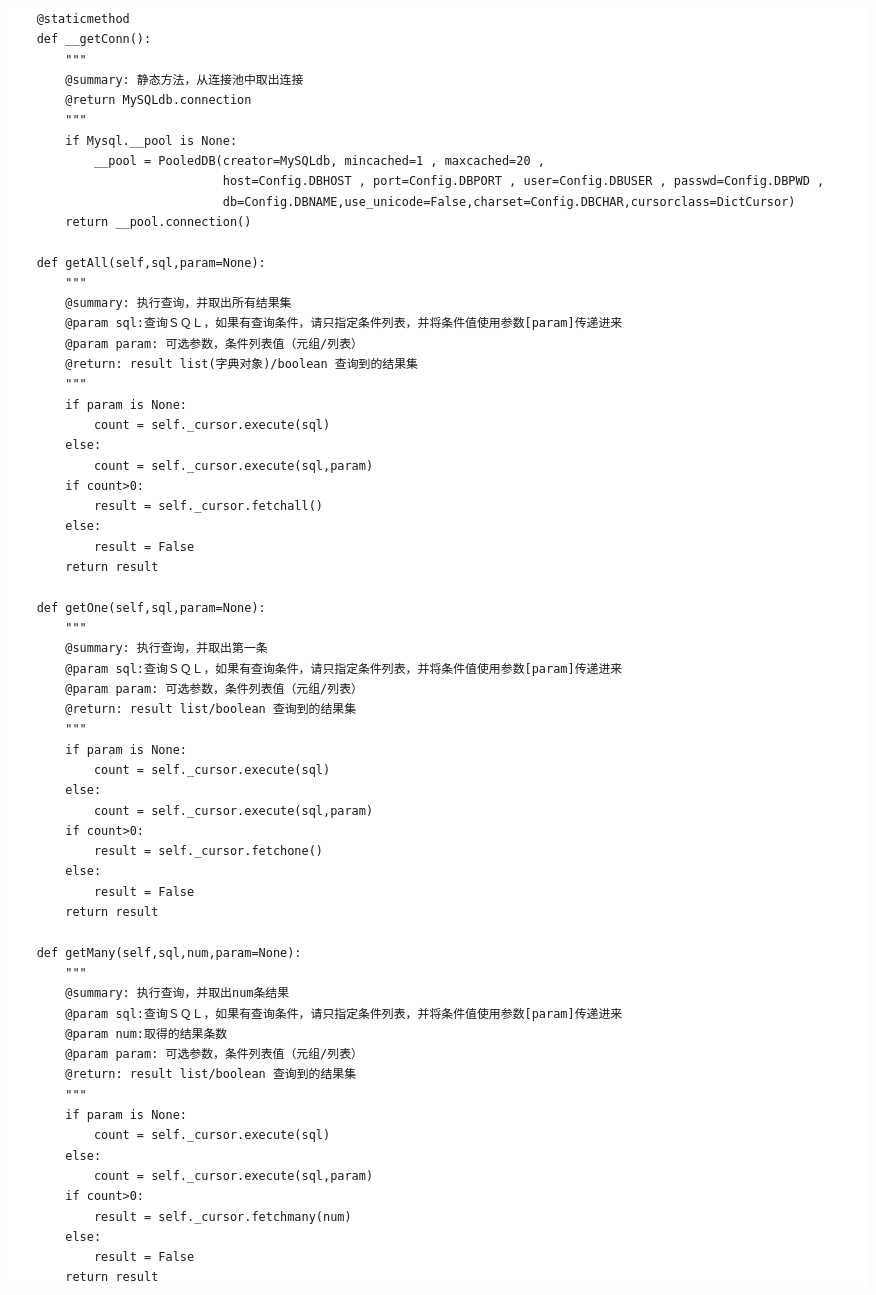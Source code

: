         @staticmethod
        def __getConn():
            """
            @summary: 静态方法，从连接池中取出连接
            @return MySQLdb.connection
            """
            if Mysql.__pool is None:
                __pool = PooledDB(creator=MySQLdb, mincached=1 , maxcached=20 ,
                                  host=Config.DBHOST , port=Config.DBPORT , user=Config.DBUSER , passwd=Config.DBPWD ,
                                  db=Config.DBNAME,use_unicode=False,charset=Config.DBCHAR,cursorclass=DictCursor)
            return __pool.connection()

        def getAll(self,sql,param=None):
            """
            @summary: 执行查询，并取出所有结果集
            @param sql:查询ＳＱＬ，如果有查询条件，请只指定条件列表，并将条件值使用参数[param]传递进来
            @param param: 可选参数，条件列表值（元组/列表）
            @return: result list(字典对象)/boolean 查询到的结果集
            """
            if param is None:
                count = self._cursor.execute(sql)
            else:
                count = self._cursor.execute(sql,param)
            if count>0:
                result = self._cursor.fetchall()
            else:
                result = False
            return result

        def getOne(self,sql,param=None):
            """
            @summary: 执行查询，并取出第一条
            @param sql:查询ＳＱＬ，如果有查询条件，请只指定条件列表，并将条件值使用参数[param]传递进来
            @param param: 可选参数，条件列表值（元组/列表）
            @return: result list/boolean 查询到的结果集
            """
            if param is None:
                count = self._cursor.execute(sql)
            else:
                count = self._cursor.execute(sql,param)
            if count>0:
                result = self._cursor.fetchone()
            else:
                result = False
            return result

        def getMany(self,sql,num,param=None):
            """
            @summary: 执行查询，并取出num条结果
            @param sql:查询ＳＱＬ，如果有查询条件，请只指定条件列表，并将条件值使用参数[param]传递进来
            @param num:取得的结果条数
            @param param: 可选参数，条件列表值（元组/列表）
            @return: result list/boolean 查询到的结果集
            """
            if param is None:
                count = self._cursor.execute(sql)
            else:
                count = self._cursor.execute(sql,param)
            if count>0:
                result = self._cursor.fetchmany(num)
            else:
                result = False
            return result
